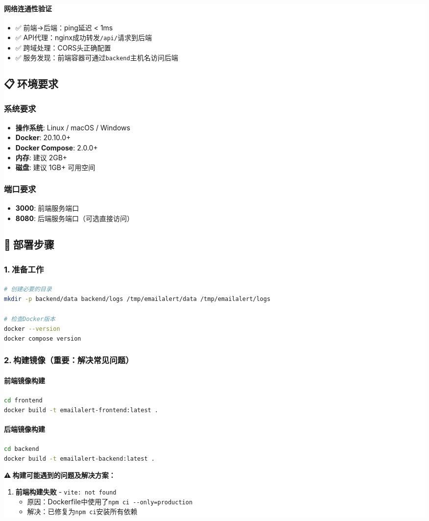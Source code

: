 #### 网络连通性验证
- ✅ 前端→后端：ping延迟 < 1ms
- ✅ API代理：nginx成功转发`/api/`请求到后端
- ✅ 跨域处理：CORS头正确配置
- ✅ 服务发现：前端容器可通过`backend`主机名访问后端

## 📋 环境要求

### 系统要求
- **操作系统**: Linux / macOS / Windows
- **Docker**: 20.10.0+
- **Docker Compose**: 2.0.0+
- **内存**: 建议 2GB+
- **磁盘**: 建议 1GB+ 可用空间

### 端口要求
- **3000**: 前端服务端口
- **8080**: 后端服务端口（可选直接访问）

## 🔧 部署步骤

### 1. 准备工作
```bash
# 创建必要的目录
mkdir -p backend/data backend/logs /tmp/emailalert/data /tmp/emailalert/logs

# 检查Docker版本
docker --version
docker compose version
```

### 2. 构建镜像（重要：解决常见问题）

#### 前端镜像构建
```bash
cd frontend
docker build -t emailalert-frontend:latest .
```

#### 后端镜像构建
```bash
cd backend
docker build -t emailalert-backend:latest .
```

**⚠️ 构建可能遇到的问题及解决方案：**

1. **前端构建失败** - `vite: not found`
   - 原因：Dockerfile中使用了`npm ci --only=production`
   - 解决：已修复为`npm ci`安装所有依赖
